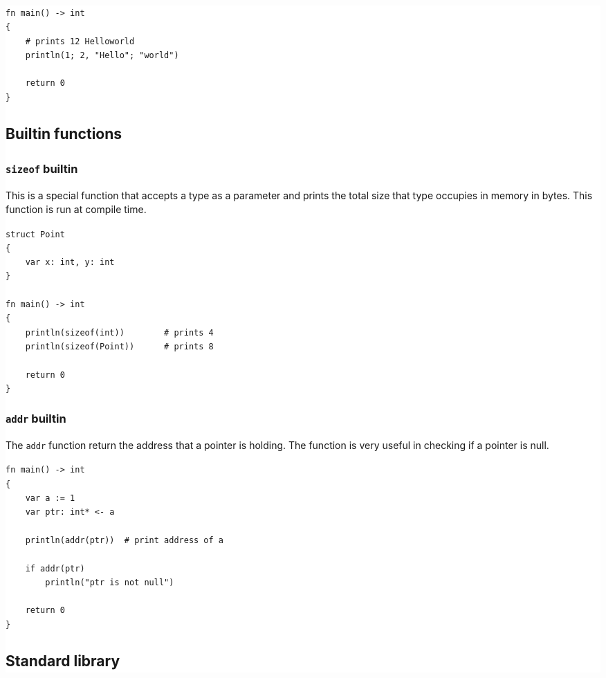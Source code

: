 ```
fn main() -> int
{
    # prints 12 Helloworld
    println(1; 2, "Hello"; "world")

    return 0
}
```

## Builtin functions

### `sizeof` builtin

This is a special function that accepts a type as a parameter and prints the total size that type occupies in memory in bytes. This function is run at compile time.

```
struct Point
{
    var x: int, y: int
}

fn main() -> int
{
    println(sizeof(int))        # prints 4
    println(sizeof(Point))      # prints 8

    return 0
}
```

### `addr` builtin

The `addr` function return the address that a pointer is holding. The function is very useful in checking if a pointer is null.

```
fn main() -> int
{
    var a := 1
    var ptr: int* <- a

    println(addr(ptr))  # print address of a

    if addr(ptr)
        println("ptr is not null")

    return 0
}
```

## Standard library
